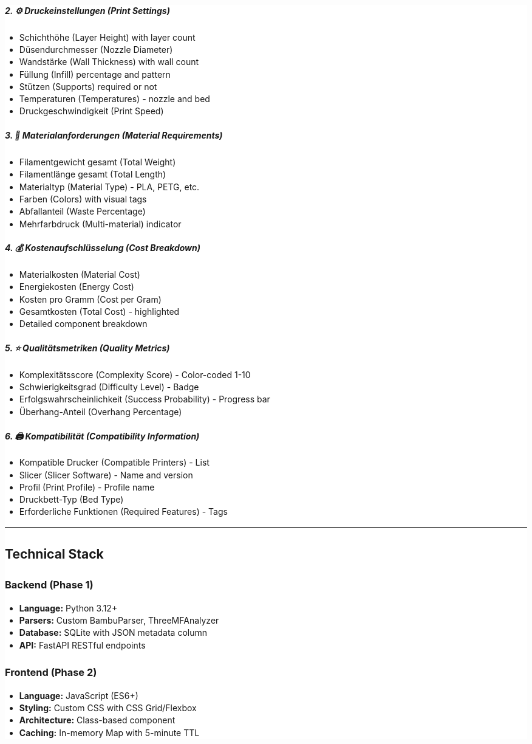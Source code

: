 ##### 2. ⚙️ Druckeinstellungen (Print Settings)
- Schichthöhe (Layer Height) with layer count
- Düsendurchmesser (Nozzle Diameter)
- Wandstärke (Wall Thickness) with wall count
- Füllung (Infill) percentage and pattern
- Stützen (Supports) required or not
- Temperaturen (Temperatures) - nozzle and bed
- Druckgeschwindigkeit (Print Speed)

##### 3. 🧵 Materialanforderungen (Material Requirements)
- Filamentgewicht gesamt (Total Weight)
- Filamentlänge gesamt (Total Length)
- Materialtyp (Material Type) - PLA, PETG, etc.
- Farben (Colors) with visual tags
- Abfallanteil (Waste Percentage)
- Mehrfarbdruck (Multi-material) indicator

##### 4. 💰 Kostenaufschlüsselung (Cost Breakdown)
- Materialkosten (Material Cost)
- Energiekosten (Energy Cost)
- Kosten pro Gramm (Cost per Gram)
- Gesamtkosten (Total Cost) - highlighted
- Detailed component breakdown

##### 5. ⭐ Qualitätsmetriken (Quality Metrics)
- Komplexitätsscore (Complexity Score) - Color-coded 1-10
- Schwierigkeitsgrad (Difficulty Level) - Badge
- Erfolgswahrscheinlichkeit (Success Probability) - Progress bar
- Überhang-Anteil (Overhang Percentage)

##### 6. 🖨️ Kompatibilität (Compatibility Information)
- Kompatible Drucker (Compatible Printers) - List
- Slicer (Slicer Software) - Name and version
- Profil (Print Profile) - Profile name
- Druckbett-Typ (Bed Type)
- Erforderliche Funktionen (Required Features) - Tags

---

## Technical Stack

### Backend (Phase 1)
- **Language:** Python 3.12+
- **Parsers:** Custom BambuParser, ThreeMFAnalyzer
- **Database:** SQLite with JSON metadata column
- **API:** FastAPI RESTful endpoints

### Frontend (Phase 2)
- **Language:** JavaScript (ES6+)
- **Styling:** Custom CSS with CSS Grid/Flexbox
- **Architecture:** Class-based component
- **Caching:** In-memory Map with 5-minute TTL
